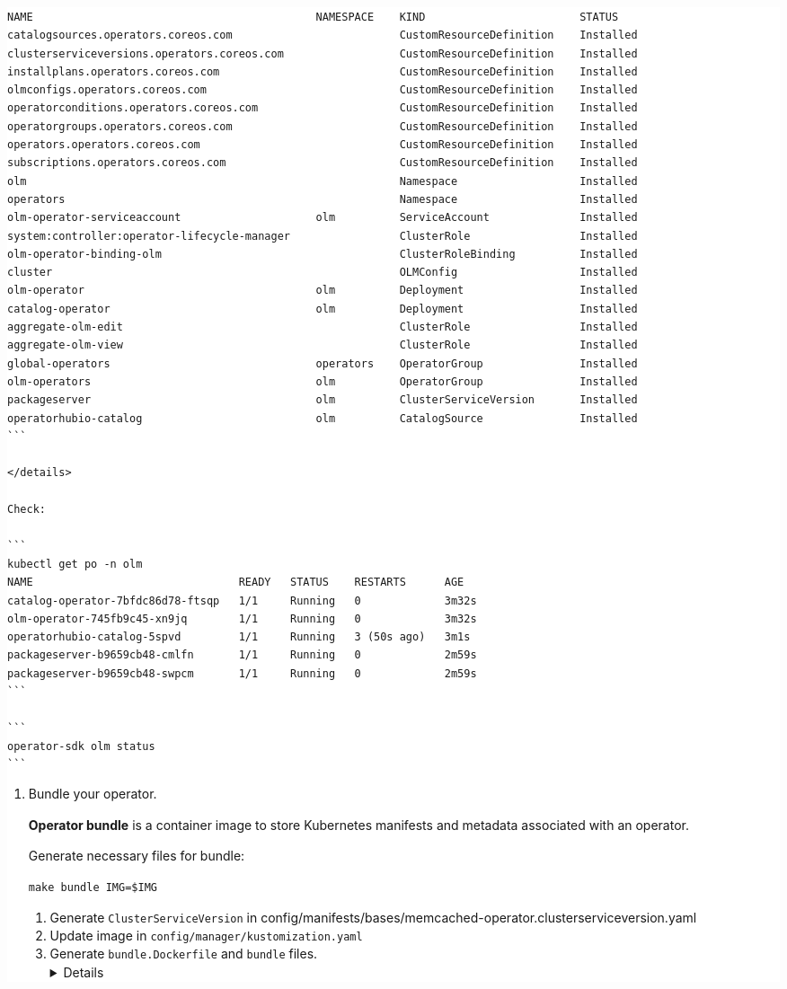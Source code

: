     NAME                                            NAMESPACE    KIND                        STATUS
    catalogsources.operators.coreos.com                          CustomResourceDefinition    Installed
    clusterserviceversions.operators.coreos.com                  CustomResourceDefinition    Installed
    installplans.operators.coreos.com                            CustomResourceDefinition    Installed
    olmconfigs.operators.coreos.com                              CustomResourceDefinition    Installed
    operatorconditions.operators.coreos.com                      CustomResourceDefinition    Installed
    operatorgroups.operators.coreos.com                          CustomResourceDefinition    Installed
    operators.operators.coreos.com                               CustomResourceDefinition    Installed
    subscriptions.operators.coreos.com                           CustomResourceDefinition    Installed
    olm                                                          Namespace                   Installed
    operators                                                    Namespace                   Installed
    olm-operator-serviceaccount                     olm          ServiceAccount              Installed
    system:controller:operator-lifecycle-manager                 ClusterRole                 Installed
    olm-operator-binding-olm                                     ClusterRoleBinding          Installed
    cluster                                                      OLMConfig                   Installed
    olm-operator                                    olm          Deployment                  Installed
    catalog-operator                                olm          Deployment                  Installed
    aggregate-olm-edit                                           ClusterRole                 Installed
    aggregate-olm-view                                           ClusterRole                 Installed
    global-operators                                operators    OperatorGroup               Installed
    olm-operators                                   olm          OperatorGroup               Installed
    packageserver                                   olm          ClusterServiceVersion       Installed
    operatorhubio-catalog                           olm          CatalogSource               Installed
    ```

    </details>

    Check:

    ```
    kubectl get po -n olm
    NAME                                READY   STATUS    RESTARTS      AGE
    catalog-operator-7bfdc86d78-ftsqp   1/1     Running   0             3m32s
    olm-operator-745fb9c45-xn9jq        1/1     Running   0             3m32s
    operatorhubio-catalog-5spvd         1/1     Running   3 (50s ago)   3m1s
    packageserver-b9659cb48-cmlfn       1/1     Running   0             2m59s
    packageserver-b9659cb48-swpcm       1/1     Running   0             2m59s
    ```

    ```
    operator-sdk olm status
    ```

1. Bundle your operator.

    **Operator bundle** is a container image to store Kubernetes manifests and metadata associated with an operator.

    Generate necessary files for bundle:

    ```
    make bundle IMG=$IMG
    ```

    1. Generate `ClusterServiceVersion` in config/manifests/bases/memcached-operator.clusterserviceversion.yaml
    1. Update image in `config/manager/kustomization.yaml`
    1. Generate `bundle.Dockerfile` and `bundle` files.
        <details>
